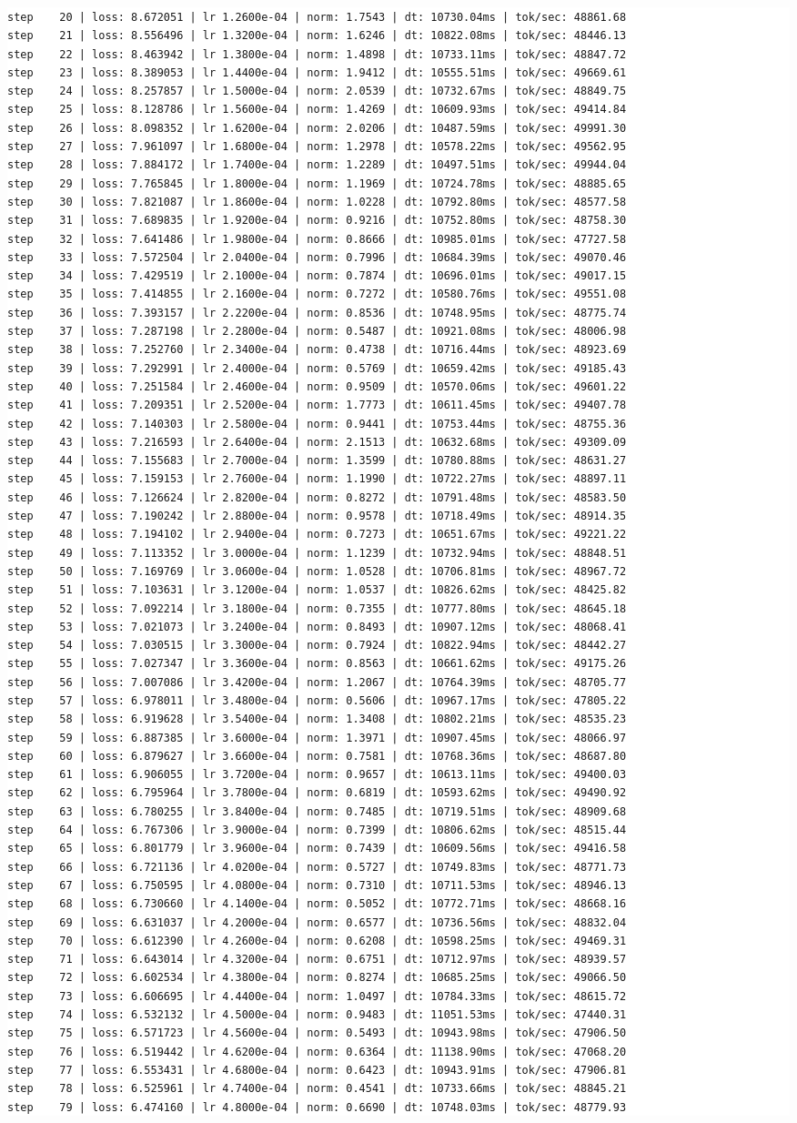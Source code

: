     step    20 | loss: 8.672051 | lr 1.2600e-04 | norm: 1.7543 | dt: 10730.04ms | tok/sec: 48861.68
    step    21 | loss: 8.556496 | lr 1.3200e-04 | norm: 1.6246 | dt: 10822.08ms | tok/sec: 48446.13
    step    22 | loss: 8.463942 | lr 1.3800e-04 | norm: 1.4898 | dt: 10733.11ms | tok/sec: 48847.72
    step    23 | loss: 8.389053 | lr 1.4400e-04 | norm: 1.9412 | dt: 10555.51ms | tok/sec: 49669.61
    step    24 | loss: 8.257857 | lr 1.5000e-04 | norm: 2.0539 | dt: 10732.67ms | tok/sec: 48849.75
    step    25 | loss: 8.128786 | lr 1.5600e-04 | norm: 1.4269 | dt: 10609.93ms | tok/sec: 49414.84
    step    26 | loss: 8.098352 | lr 1.6200e-04 | norm: 2.0206 | dt: 10487.59ms | tok/sec: 49991.30
    step    27 | loss: 7.961097 | lr 1.6800e-04 | norm: 1.2978 | dt: 10578.22ms | tok/sec: 49562.95
    step    28 | loss: 7.884172 | lr 1.7400e-04 | norm: 1.2289 | dt: 10497.51ms | tok/sec: 49944.04
    step    29 | loss: 7.765845 | lr 1.8000e-04 | norm: 1.1969 | dt: 10724.78ms | tok/sec: 48885.65
    step    30 | loss: 7.821087 | lr 1.8600e-04 | norm: 1.0228 | dt: 10792.80ms | tok/sec: 48577.58
    step    31 | loss: 7.689835 | lr 1.9200e-04 | norm: 0.9216 | dt: 10752.80ms | tok/sec: 48758.30
    step    32 | loss: 7.641486 | lr 1.9800e-04 | norm: 0.8666 | dt: 10985.01ms | tok/sec: 47727.58
    step    33 | loss: 7.572504 | lr 2.0400e-04 | norm: 0.7996 | dt: 10684.39ms | tok/sec: 49070.46
    step    34 | loss: 7.429519 | lr 2.1000e-04 | norm: 0.7874 | dt: 10696.01ms | tok/sec: 49017.15
    step    35 | loss: 7.414855 | lr 2.1600e-04 | norm: 0.7272 | dt: 10580.76ms | tok/sec: 49551.08
    step    36 | loss: 7.393157 | lr 2.2200e-04 | norm: 0.8536 | dt: 10748.95ms | tok/sec: 48775.74
    step    37 | loss: 7.287198 | lr 2.2800e-04 | norm: 0.5487 | dt: 10921.08ms | tok/sec: 48006.98
    step    38 | loss: 7.252760 | lr 2.3400e-04 | norm: 0.4738 | dt: 10716.44ms | tok/sec: 48923.69
    step    39 | loss: 7.292991 | lr 2.4000e-04 | norm: 0.5769 | dt: 10659.42ms | tok/sec: 49185.43
    step    40 | loss: 7.251584 | lr 2.4600e-04 | norm: 0.9509 | dt: 10570.06ms | tok/sec: 49601.22
    step    41 | loss: 7.209351 | lr 2.5200e-04 | norm: 1.7773 | dt: 10611.45ms | tok/sec: 49407.78
    step    42 | loss: 7.140303 | lr 2.5800e-04 | norm: 0.9441 | dt: 10753.44ms | tok/sec: 48755.36
    step    43 | loss: 7.216593 | lr 2.6400e-04 | norm: 2.1513 | dt: 10632.68ms | tok/sec: 49309.09
    step    44 | loss: 7.155683 | lr 2.7000e-04 | norm: 1.3599 | dt: 10780.88ms | tok/sec: 48631.27
    step    45 | loss: 7.159153 | lr 2.7600e-04 | norm: 1.1990 | dt: 10722.27ms | tok/sec: 48897.11
    step    46 | loss: 7.126624 | lr 2.8200e-04 | norm: 0.8272 | dt: 10791.48ms | tok/sec: 48583.50
    step    47 | loss: 7.190242 | lr 2.8800e-04 | norm: 0.9578 | dt: 10718.49ms | tok/sec: 48914.35
    step    48 | loss: 7.194102 | lr 2.9400e-04 | norm: 0.7273 | dt: 10651.67ms | tok/sec: 49221.22
    step    49 | loss: 7.113352 | lr 3.0000e-04 | norm: 1.1239 | dt: 10732.94ms | tok/sec: 48848.51
    step    50 | loss: 7.169769 | lr 3.0600e-04 | norm: 1.0528 | dt: 10706.81ms | tok/sec: 48967.72
    step    51 | loss: 7.103631 | lr 3.1200e-04 | norm: 1.0537 | dt: 10826.62ms | tok/sec: 48425.82
    step    52 | loss: 7.092214 | lr 3.1800e-04 | norm: 0.7355 | dt: 10777.80ms | tok/sec: 48645.18
    step    53 | loss: 7.021073 | lr 3.2400e-04 | norm: 0.8493 | dt: 10907.12ms | tok/sec: 48068.41
    step    54 | loss: 7.030515 | lr 3.3000e-04 | norm: 0.7924 | dt: 10822.94ms | tok/sec: 48442.27
    step    55 | loss: 7.027347 | lr 3.3600e-04 | norm: 0.8563 | dt: 10661.62ms | tok/sec: 49175.26
    step    56 | loss: 7.007086 | lr 3.4200e-04 | norm: 1.2067 | dt: 10764.39ms | tok/sec: 48705.77
    step    57 | loss: 6.978011 | lr 3.4800e-04 | norm: 0.5606 | dt: 10967.17ms | tok/sec: 47805.22
    step    58 | loss: 6.919628 | lr 3.5400e-04 | norm: 1.3408 | dt: 10802.21ms | tok/sec: 48535.23
    step    59 | loss: 6.887385 | lr 3.6000e-04 | norm: 1.3971 | dt: 10907.45ms | tok/sec: 48066.97
    step    60 | loss: 6.879627 | lr 3.6600e-04 | norm: 0.7581 | dt: 10768.36ms | tok/sec: 48687.80
    step    61 | loss: 6.906055 | lr 3.7200e-04 | norm: 0.9657 | dt: 10613.11ms | tok/sec: 49400.03
    step    62 | loss: 6.795964 | lr 3.7800e-04 | norm: 0.6819 | dt: 10593.62ms | tok/sec: 49490.92
    step    63 | loss: 6.780255 | lr 3.8400e-04 | norm: 0.7485 | dt: 10719.51ms | tok/sec: 48909.68
    step    64 | loss: 6.767306 | lr 3.9000e-04 | norm: 0.7399 | dt: 10806.62ms | tok/sec: 48515.44
    step    65 | loss: 6.801779 | lr 3.9600e-04 | norm: 0.7439 | dt: 10609.56ms | tok/sec: 49416.58
    step    66 | loss: 6.721136 | lr 4.0200e-04 | norm: 0.5727 | dt: 10749.83ms | tok/sec: 48771.73
    step    67 | loss: 6.750595 | lr 4.0800e-04 | norm: 0.7310 | dt: 10711.53ms | tok/sec: 48946.13
    step    68 | loss: 6.730660 | lr 4.1400e-04 | norm: 0.5052 | dt: 10772.71ms | tok/sec: 48668.16
    step    69 | loss: 6.631037 | lr 4.2000e-04 | norm: 0.6577 | dt: 10736.56ms | tok/sec: 48832.04
    step    70 | loss: 6.612390 | lr 4.2600e-04 | norm: 0.6208 | dt: 10598.25ms | tok/sec: 49469.31
    step    71 | loss: 6.643014 | lr 4.3200e-04 | norm: 0.6751 | dt: 10712.97ms | tok/sec: 48939.57
    step    72 | loss: 6.602534 | lr 4.3800e-04 | norm: 0.8274 | dt: 10685.25ms | tok/sec: 49066.50
    step    73 | loss: 6.606695 | lr 4.4400e-04 | norm: 1.0497 | dt: 10784.33ms | tok/sec: 48615.72
    step    74 | loss: 6.532132 | lr 4.5000e-04 | norm: 0.9483 | dt: 11051.53ms | tok/sec: 47440.31
    step    75 | loss: 6.571723 | lr 4.5600e-04 | norm: 0.5493 | dt: 10943.98ms | tok/sec: 47906.50
    step    76 | loss: 6.519442 | lr 4.6200e-04 | norm: 0.6364 | dt: 11138.90ms | tok/sec: 47068.20
    step    77 | loss: 6.553431 | lr 4.6800e-04 | norm: 0.6423 | dt: 10943.91ms | tok/sec: 47906.81
    step    78 | loss: 6.525961 | lr 4.7400e-04 | norm: 0.4541 | dt: 10733.66ms | tok/sec: 48845.21
    step    79 | loss: 6.474160 | lr 4.8000e-04 | norm: 0.6690 | dt: 10748.03ms | tok/sec: 48779.93